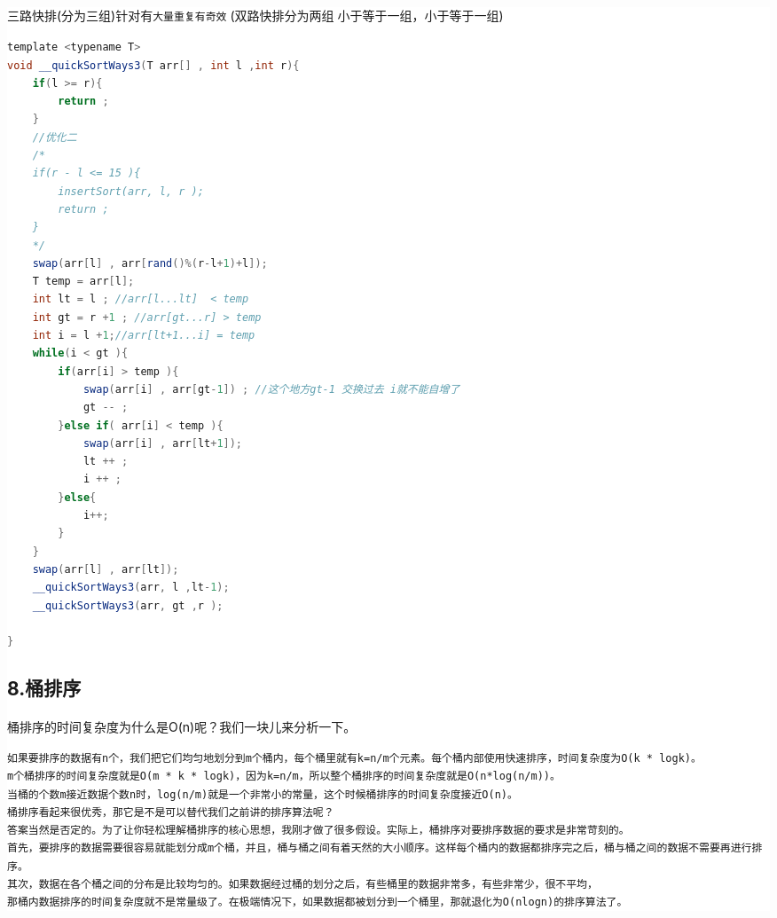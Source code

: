 三路快排(分为三组)针对有`大量重复有奇效`
(双路快排分为两组 小于等于一组，小于等于一组)

``` java
template <typename T>
void __quickSortWays3(T arr[] , int l ,int r){
	if(l >= r){
		return ;
	}
	//优化二
	/*
	if(r - l <= 15 ){
		insertSort(arr, l, r );
		return ;
	}
	*/
	swap(arr[l] , arr[rand()%(r-l+1)+l]);
	T temp = arr[l];
	int lt = l ; //arr[l...lt]  < temp
	int gt = r +1 ; //arr[gt...r] > temp
	int i = l +1;//arr[lt+1...i] = temp
	while(i < gt ){
		if(arr[i] > temp ){
			swap(arr[i] , arr[gt-1]) ; //这个地方gt-1 交换过去 i就不能自增了
			gt -- ;
		}else if( arr[i] < temp ){
			swap(arr[i] , arr[lt+1]);
			lt ++ ;
			i ++ ;
		}else{
			i++;
		}
	}
	swap(arr[l] , arr[lt]);
	__quickSortWays3(arr, l ,lt-1);
	__quickSortWays3(arr, gt ,r );
		
}
```


## 8.桶排序


桶排序的时间复杂度为什么是O(n)呢？我们一块儿来分析一下。

	如果要排序的数据有n个，我们把它们均匀地划分到m个桶内，每个桶里就有k=n/m个元素。每个桶内部使用快速排序，时间复杂度为O(k * logk)。
	m个桶排序的时间复杂度就是O(m * k * logk)，因为k=n/m，所以整个桶排序的时间复杂度就是O(n*log(n/m))。
	当桶的个数m接近数据个数n时，log(n/m)就是一个非常小的常量，这个时候桶排序的时间复杂度接近O(n)。
	桶排序看起来很优秀，那它是不是可以替代我们之前讲的排序算法呢？
	答案当然是否定的。为了让你轻松理解桶排序的核心思想，我刚才做了很多假设。实际上，桶排序对要排序数据的要求是非常苛刻的。
	首先，要排序的数据需要很容易就能划分成m个桶，并且，桶与桶之间有着天然的大小顺序。这样每个桶内的数据都排序完之后，桶与桶之间的数据不需要再进行排序。
	其次，数据在各个桶之间的分布是比较均匀的。如果数据经过桶的划分之后，有些桶里的数据非常多，有些非常少，很不平均，
	那桶内数据排序的时间复杂度就不是常量级了。在极端情况下，如果数据都被划分到一个桶里，那就退化为O(nlogn)的排序算法了。
